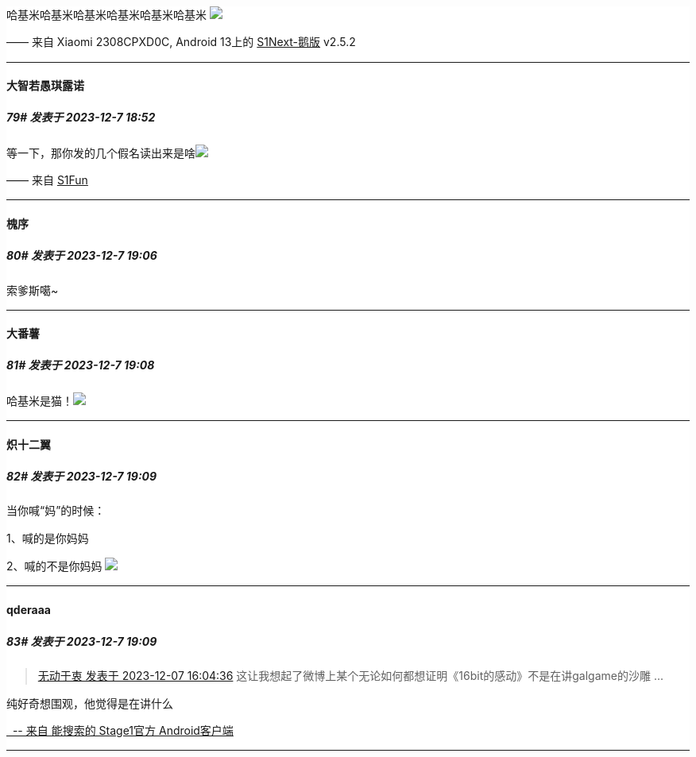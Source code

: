 哈基米哈基米哈基米哈基米哈基米哈基米
<img src="https://p.sda1.dev/14/df2b9837c5eae5f36586ce6d0e0cd516/IMG_CMP_264293854.jpeg" referrerpolicy="no-referrer">

—— 来自 Xiaomi 2308CPXD0C, Android 13上的 [S1Next-鹅版](https://github.com/ykrank/S1-Next/releases) v2.5.2


*****

####  大智若愚琪露诺  
##### 79#       发表于 2023-12-7 18:52

等一下，那你发的几个假名读出来是啥<img src="https://static.saraba1st.com/image/smiley/face2017/012.png" referrerpolicy="no-referrer">

—— 来自 [S1Fun](https://s1fun.koalcat.com)


*****

####  槐序  
##### 80#       发表于 2023-12-7 19:06

索爹斯噶~

*****

####  大番薯  
##### 81#       发表于 2023-12-7 19:08

哈基米是猫！<img src="https://static.saraba1st.com/image/smiley/animal2017/010.png" referrerpolicy="no-referrer">

*****

####  炽十二翼  
##### 82#       发表于 2023-12-7 19:09

当你喊“妈”的时候：

1、喊的是你妈妈

2、喊的不是你妈妈
<img src="https://static.saraba1st.com/image/smiley/face2017/067.png" referrerpolicy="no-referrer">

*****

####  qderaaa  
##### 83#       发表于 2023-12-7 19:09

<blockquote><a href="httphttps://bbs.saraba1st.com/2b/forum.php?mod=redirect&amp;goto=findpost&amp;pid=63252490&amp;ptid=2163292" target="_blank">无动于衷 发表于 2023-12-07 16:04:36</a>
这让我想起了微博上某个无论如何都想证明《16bit的感动》不是在讲galgame的沙雕 ...</blockquote>纯好奇想围观，他觉得是在讲什么

[  -- 来自 能搜索的 Stage1官方 Android客户端](https://www.coolapk.com/apk/140634)

*****
